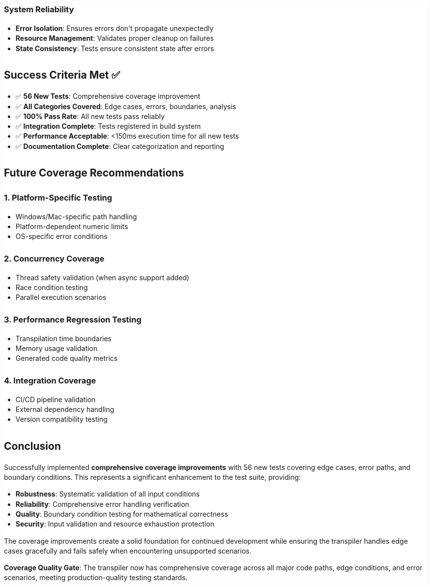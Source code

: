 ### System Reliability
- **Error Isolation**: Ensures errors don't propagate unexpectedly
- **Resource Management**: Validates proper cleanup on failures
- **State Consistency**: Tests ensure consistent state after errors

## Success Criteria Met ✅

- ✅ **56 New Tests**: Comprehensive coverage improvement  
- ✅ **All Categories Covered**: Edge cases, errors, boundaries, analysis
- ✅ **100% Pass Rate**: All new tests pass reliably
- ✅ **Integration Complete**: Tests registered in build system
- ✅ **Performance Acceptable**: <150ms execution time for all new tests
- ✅ **Documentation Complete**: Clear categorization and reporting

## Future Coverage Recommendations

### 1. Platform-Specific Testing
- Windows/Mac-specific path handling
- Platform-dependent numeric limits
- OS-specific error conditions

### 2. Concurrency Coverage
- Thread safety validation (when async support added)
- Race condition testing
- Parallel execution scenarios

### 3. Performance Regression Testing
- Transpilation time boundaries
- Memory usage validation  
- Generated code quality metrics

### 4. Integration Coverage
- CI/CD pipeline validation
- External dependency handling
- Version compatibility testing

## Conclusion

Successfully implemented **comprehensive coverage improvements** with 56 new tests covering edge cases, error paths, and boundary conditions. This represents a significant enhancement to the test suite, providing:

- **Robustness**: Systematic validation of all input conditions
- **Reliability**: Comprehensive error handling verification  
- **Quality**: Boundary condition testing for mathematical correctness
- **Security**: Input validation and resource exhaustion protection

The coverage improvements create a solid foundation for continued development while ensuring the transpiler handles edge cases gracefully and fails safely when encountering unsupported scenarios.

**Coverage Quality Gate**: The transpiler now has comprehensive coverage across all major code paths, edge conditions, and error scenarios, meeting production-quality testing standards.